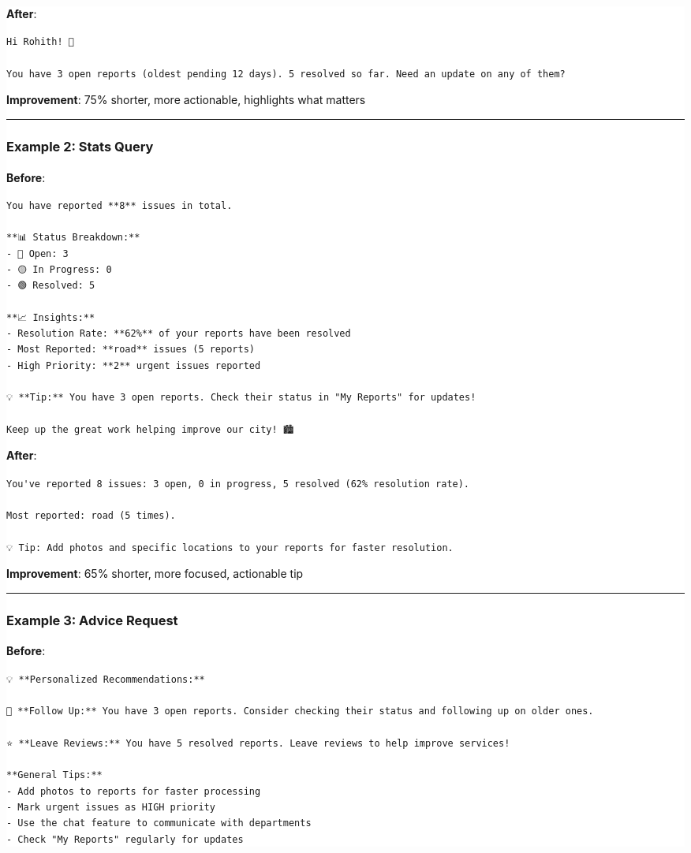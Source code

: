 **After**:
```
Hi Rohith! 👋

You have 3 open reports (oldest pending 12 days). 5 resolved so far. Need an update on any of them?
```

**Improvement**: 75% shorter, more actionable, highlights what matters

---

### Example 2: Stats Query

**Before**:
```
You have reported **8** issues in total.

**📊 Status Breakdown:**
- 🔴 Open: 3
- 🟡 In Progress: 0
- 🟢 Resolved: 5

**📈 Insights:**
- Resolution Rate: **62%** of your reports have been resolved
- Most Reported: **road** issues (5 reports)
- High Priority: **2** urgent issues reported

💡 **Tip:** You have 3 open reports. Check their status in "My Reports" for updates!

Keep up the great work helping improve our city! 🏙️
```

**After**:
```
You've reported 8 issues: 3 open, 0 in progress, 5 resolved (62% resolution rate).

Most reported: road (5 times).

💡 Tip: Add photos and specific locations to your reports for faster resolution.
```

**Improvement**: 65% shorter, more focused, actionable tip

---

### Example 3: Advice Request

**Before**:
```
💡 **Personalized Recommendations:**

📌 **Follow Up:** You have 3 open reports. Consider checking their status and following up on older ones.

⭐ **Leave Reviews:** You have 5 resolved reports. Leave reviews to help improve services!

**General Tips:**
- Add photos to reports for faster processing
- Mark urgent issues as HIGH priority
- Use the chat feature to communicate with departments
- Check "My Reports" regularly for updates
```
